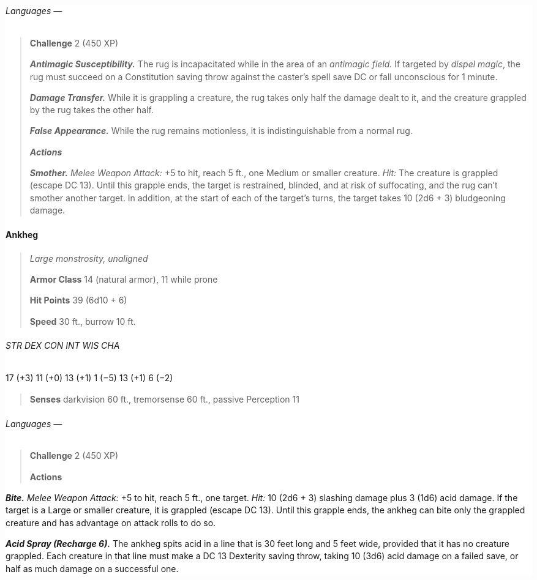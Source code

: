 ###### Languages —

> **Challenge** 2 (450 XP)
>
> ***Antimagic Susceptibility.*** The rug is incapacitated while in the
> area of an *antimagic field.* If targeted by *dispel magic*, the rug
> must succeed on a Constitution saving throw against the caster’s spell
> save DC or fall unconscious for 1 minute.
>
> ***Damage Transfer.*** While it is grappling a creature, the rug takes
> only half the damage dealt to it, and the creature grappled by the rug
> takes the other half.
>
> ***False Appearance.*** While the rug remains motionless, it is
> indistinguishable from a normal rug.
>
> ***Actions***
>
> ***Smother.** Melee Weapon Attack:* +5 to hit, reach 5 ft., one Medium
> or smaller creature. *Hit:* The creature is grappled (escape DC 13).
> Until this grapple ends, the target is restrained, blinded, and at
> risk of suffocating, and the rug can’t smother another target. In
> addition, at the start of each of the target’s turns, the target takes
> 10 (2d6 + 3) bludgeoning damage.

#### Ankheg

> *Large monstrosity, unaligned*
>
> **Armor Class** 14 (natural armor), 11 while prone
>
> **Hit Points** 39 (6d10 + 6)
>
> **Speed** 30 ft., burrow 10 ft.

###### STR DEX CON INT WIS CHA

17 (+3) 11 (+0) 13 (+1) 1 (−5) 13 (+1) 6 (−2)

> **Senses** darkvision 60 ft., tremorsense 60 ft., passive Perception
> 11

###### Languages —

> **Challenge** 2 (450 XP)
>
> **Actions**

***Bite.** Melee Weapon Attack:* +5 to hit, reach 5 ft., one target.
*Hit:* 10 (2d6 + 3) slashing damage plus 3 (1d6) acid damage. If the
target is a Large or smaller creature, it is grappled (escape DC 13).
Until this grapple ends, the ankheg can bite only the grappled creature
and has advantage on attack rolls to do so.

***Acid Spray (Recharge 6).*** The ankheg spits acid in a line that is
30 feet long and 5 feet wide, provided that it has no creature grappled.
Each creature in that line must make a DC 13 Dexterity saving throw,
taking 10 (3d6) acid damage on a failed save, or half as much damage on
a successful one.
